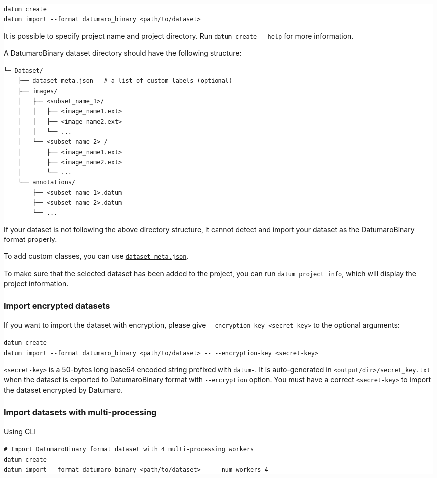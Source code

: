 ```console
datum create
datum import --format datumaro_binary <path/to/dataset>
```

It is possible to specify project name and project directory. Run
`datum create --help` for more information.

A DatumaroBinary dataset directory should have the following structure:



```
└─ Dataset/
    ├── dataset_meta.json   # a list of custom labels (optional)
    ├── images/
    │   ├── <subset_name_1>/
    │   │   ├── <image_name1.ext>
    │   │   ├── <image_name2.ext>
    │   │   └── ...
    │   └── <subset_name_2> /
    │       ├── <image_name1.ext>
    │       ├── <image_name2.ext>
    │       └── ...
    └── annotations/
        ├── <subset_name_1>.datum
        ├── <subset_name_2>.datum
        └── ...
```

If your dataset is not following the above directory structure,
it cannot detect and import your dataset as the DatumaroBinary format properly.

To add custom classes, you can use [`dataset_meta.json`](/docs/user-manual/supported_formats/#dataset-meta-file).

To make sure that the selected dataset has been added to the project, you can
run `datum project info`, which will display the project information.

### Import encrypted datasets

If you want to import the dataset with encryption, please give `--encryption-key <secret-key>` to the optional arguments:

```console
datum create
datum import --format datumaro_binary <path/to/dataset> -- --encryption-key <secret-key>
```

`<secret-key>` is a 50-bytes long base64 encoded string prefixed with `datum-`. It is auto-generated in `<output/dir>/secret_key.txt` when the dataset is exported to DatumaroBinary format with `--encryption` option. You must have a correct `<secret-key>` to import the dataset encrypted by Datumaro.

### Import datasets with multi-processing

Using CLI

```console
# Import DatumaroBinary format dataset with 4 multi-processing workers
datum create
datum import --format datumaro_binary <path/to/dataset> -- --num-workers 4
```
